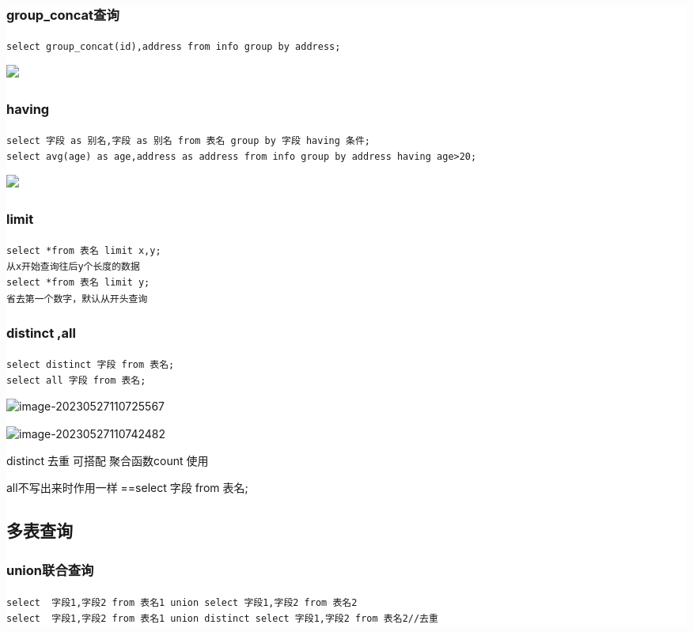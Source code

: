 ### group_concat查询

````mysql
select group_concat(id),address from info group by address;
````

![](F:\Photos\snipaste\mysql\group_concat.png)



### having

````mysql
select 字段 as 别名,字段 as 别名 from 表名 group by 字段 having 条件;
select avg(age) as age,address as address from info group by address having age>20;
````

![](F:\Photos\snipaste\mysql\having.png)

### limit 

````mysql
select *from 表名 limit x,y;
从x开始查询往后y个长度的数据
select *from 表名 limit y;
省去第一个数字，默认从开头查询
````

### distinct ,all

````mysql
select distinct 字段 from 表名;
select all 字段 from 表名;
````

![image-20230527110725567](C:\Users\magicman\AppData\Roaming\Typora\typora-user-images\image-20230527110725567.png)

![image-20230527110742482](C:\Users\magicman\AppData\Roaming\Typora\typora-user-images\image-20230527110742482.png)

distinct 去重 可搭配 聚合函数count 使用

all不写出来时作用一样 ==select 字段 from 表名;





## 多表查询

### union联合查询

````mysql
select  字段1,字段2 from 表名1 union select 字段1,字段2 from 表名2
select  字段1,字段2 from 表名1 union distinct select 字段1,字段2 from 表名2//去重
````
